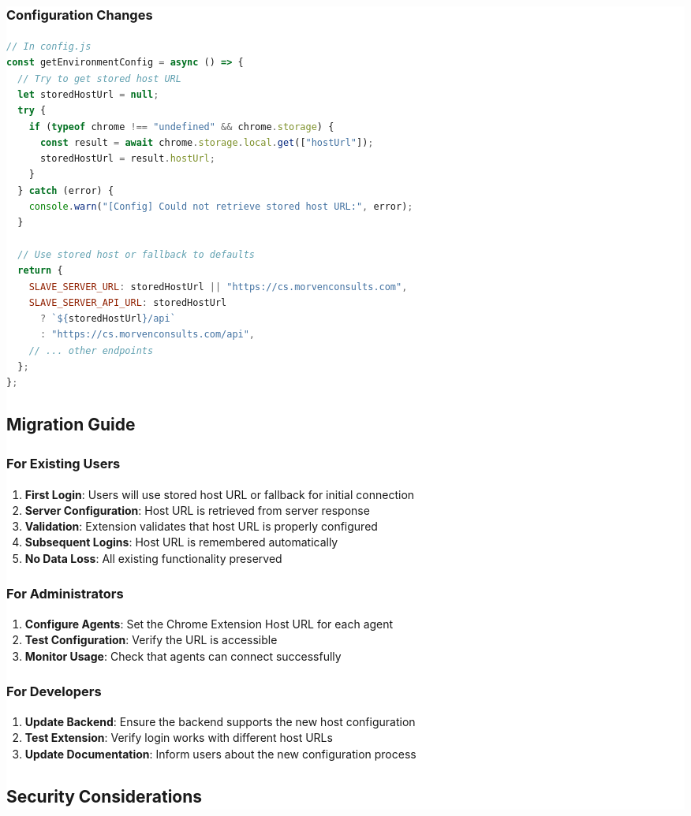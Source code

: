 ### Configuration Changes

```javascript
// In config.js
const getEnvironmentConfig = async () => {
  // Try to get stored host URL
  let storedHostUrl = null;
  try {
    if (typeof chrome !== "undefined" && chrome.storage) {
      const result = await chrome.storage.local.get(["hostUrl"]);
      storedHostUrl = result.hostUrl;
    }
  } catch (error) {
    console.warn("[Config] Could not retrieve stored host URL:", error);
  }

  // Use stored host or fallback to defaults
  return {
    SLAVE_SERVER_URL: storedHostUrl || "https://cs.morvenconsults.com",
    SLAVE_SERVER_API_URL: storedHostUrl
      ? `${storedHostUrl}/api`
      : "https://cs.morvenconsults.com/api",
    // ... other endpoints
  };
};
```

## Migration Guide

### For Existing Users

1. **First Login**: Users will use stored host URL or fallback for initial connection
2. **Server Configuration**: Host URL is retrieved from server response
3. **Validation**: Extension validates that host URL is properly configured
4. **Subsequent Logins**: Host URL is remembered automatically
5. **No Data Loss**: All existing functionality preserved

### For Administrators

1. **Configure Agents**: Set the Chrome Extension Host URL for each agent
2. **Test Configuration**: Verify the URL is accessible
3. **Monitor Usage**: Check that agents can connect successfully

### For Developers

1. **Update Backend**: Ensure the backend supports the new host configuration
2. **Test Extension**: Verify login works with different host URLs
3. **Update Documentation**: Inform users about the new configuration process

## Security Considerations
